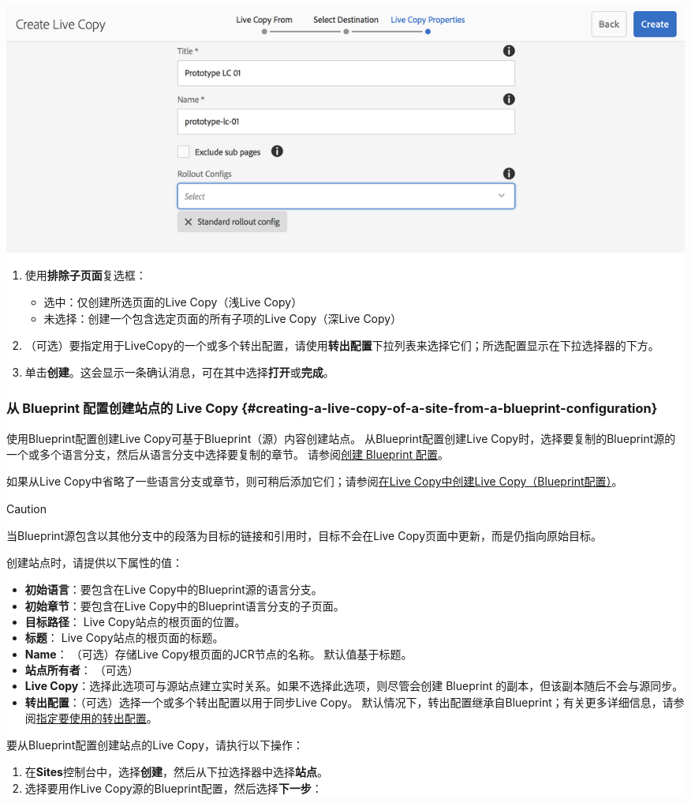    ![输入标题和名称](assets/chlimage_1-215.png)

1. 使用&#x200B;**排除子页面**&#x200B;复选框：

   * 选中：仅创建所选页面的Live Copy（浅Live Copy）
   * 未选择：创建一个包含选定页面的所有子项的Live Copy（深Live Copy）

1. （可选）要指定用于LiveCopy的一个或多个转出配置，请使用&#x200B;**转出配置**&#x200B;下拉列表来选择它们；所选配置显示在下拉选择器的下方。
1. 单击&#x200B;**创建**。这会显示一条确认消息，可在其中选择&#x200B;**打开**&#x200B;或&#x200B;**完成**。

### 从 Blueprint 配置创建站点的 Live Copy {#creating-a-live-copy-of-a-site-from-a-blueprint-configuration}

使用Blueprint配置创建Live Copy可基于Blueprint（源）内容创建站点。 从Blueprint配置创建Live Copy时，选择要复制的Blueprint源的一个或多个语言分支，然后从语言分支中选择要复制的章节。 请参阅[创建 Blueprint 配置](/help/sites-administering/msm-livecopy.md#creating-a-blueprint-configuration)。

如果从Live Copy中省略了一些语言分支或章节，则可稍后添加它们；请参阅[在Live Copy中创建Live Copy（Blueprint配置）](#creating-a-live-copy-inside-a-live-copy-blueprint-configuration)。

>[!CAUTION]
>
>当Blueprint源包含以其他分支中的段落为目标的链接和引用时，目标不会在Live Copy页面中更新，而是仍指向原始目标。

创建站点时，请提供以下属性的值：

* **初始语言**：要包含在Live Copy中的Blueprint源的语言分支。
* **初始章节**：要包含在Live Copy中的Blueprint语言分支的子页面。
* **目标路径**： Live Copy站点的根页面的位置。
* **标题**： Live Copy站点的根页面的标题。
* **Name**： （可选）存储Live Copy根页面的JCR节点的名称。 默认值基于标题。
* **站点所有者**： （可选）
* **Live Copy**：选择此选项可与源站点建立实时关系。如果不选择此选项，则尽管会创建 Blueprint 的副本，但该副本随后不会与源同步。
* **转出配置**：（可选）选择一个或多个转出配置以用于同步Live Copy。 默认情况下，转出配置继承自Blueprint；有关更多详细信息，请参阅[指定要使用的转出配置](/help/sites-administering/msm-sync.md#specifying-the-rollout-configurations-to-use)。

要从Blueprint配置创建站点的Live Copy，请执行以下操作：

1. 在&#x200B;**Sites**&#x200B;控制台中，选择&#x200B;**创建**，然后从下拉选择器中选择&#x200B;**站点**。
1. 选择要用作Live Copy源的Blueprint配置，然后选择&#x200B;**下一步**：
